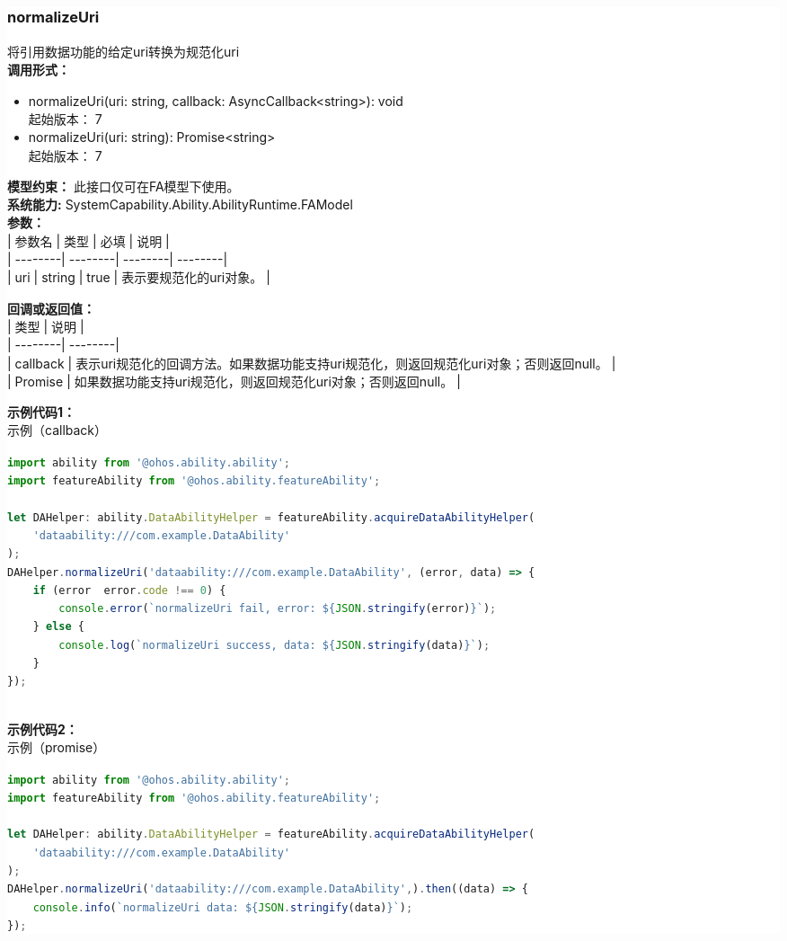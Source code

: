     
### normalizeUri    
将引用数据功能的给定uri转换为规范化uri  
 **调用形式：**     
    
- normalizeUri(uri: string, callback: AsyncCallback\<string>): void    
起始版本： 7    
- normalizeUri(uri: string): Promise\<string>    
起始版本： 7  
  
 **模型约束：** 此接口仅可在FA模型下使用。  
 **系统能力:**  SystemCapability.Ability.AbilityRuntime.FAModel    
 **参数：**     
| 参数名 | 类型 | 必填 | 说明 |  
| --------| --------| --------| --------|  
| uri | string | true | 表示要规范化的uri对象。 |  
    
 **回调或返回值：**     
| 类型 | 说明 |  
| --------| --------|  
| callback | 表示uri规范化的回调方法。如果数据功能支持uri规范化，则返回规范化uri对象；否则返回null。 |  
| Promise<string> | 如果数据功能支持uri规范化，则返回规范化uri对象；否则返回null。 |  
    
 **示例代码1：**   
示例（callback）  
```ts    
import ability from '@ohos.ability.ability';  
import featureAbility from '@ohos.ability.featureAbility';  
  
let DAHelper: ability.DataAbilityHelper = featureAbility.acquireDataAbilityHelper(  
    'dataability:///com.example.DataAbility'  
);  
DAHelper.normalizeUri('dataability:///com.example.DataAbility', (error, data) => {  
    if (error  error.code !== 0) {  
        console.error(`normalizeUri fail, error: ${JSON.stringify(error)}`);  
    } else {  
        console.log(`normalizeUri success, data: ${JSON.stringify(data)}`);  
    }  
});  
    
```    
  
    
 **示例代码2：**   
示例（promise）  
```ts    
import ability from '@ohos.ability.ability';  
import featureAbility from '@ohos.ability.featureAbility';  
  
let DAHelper: ability.DataAbilityHelper = featureAbility.acquireDataAbilityHelper(  
    'dataability:///com.example.DataAbility'  
);  
DAHelper.normalizeUri('dataability:///com.example.DataAbility',).then((data) => {  
    console.info(`normalizeUri data: ${JSON.stringify(data)}`);  
});    
```    
  
